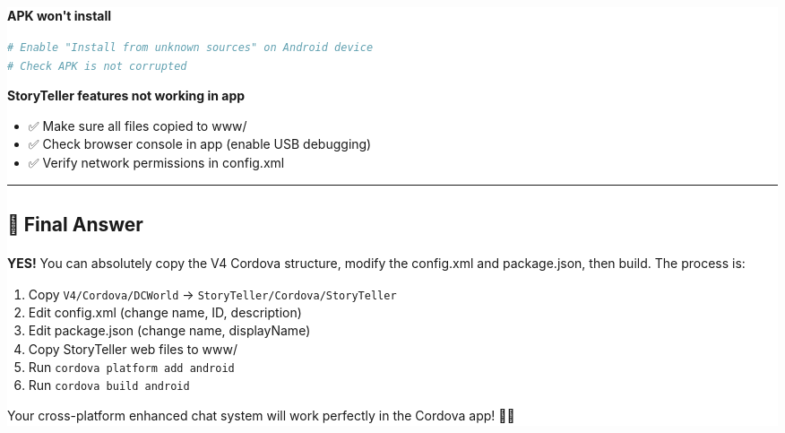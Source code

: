 **APK won't install**
```bash
# Enable "Install from unknown sources" on Android device
# Check APK is not corrupted
```

**StoryTeller features not working in app**
- ✅ Make sure all files copied to www/
- ✅ Check browser console in app (enable USB debugging)
- ✅ Verify network permissions in config.xml

---

## 🎯 **Final Answer**

**YES!** You can absolutely copy the V4 Cordova structure, modify the config.xml and package.json, then build. The process is:

1. Copy `V4/Cordova/DCWorld` → `StoryTeller/Cordova/StoryTeller`
2. Edit config.xml (change name, ID, description)
3. Edit package.json (change name, displayName)
4. Copy StoryTeller web files to www/
5. Run `cordova platform add android`
6. Run `cordova build android`

Your cross-platform enhanced chat system will work perfectly in the Cordova app! 🚀📱
